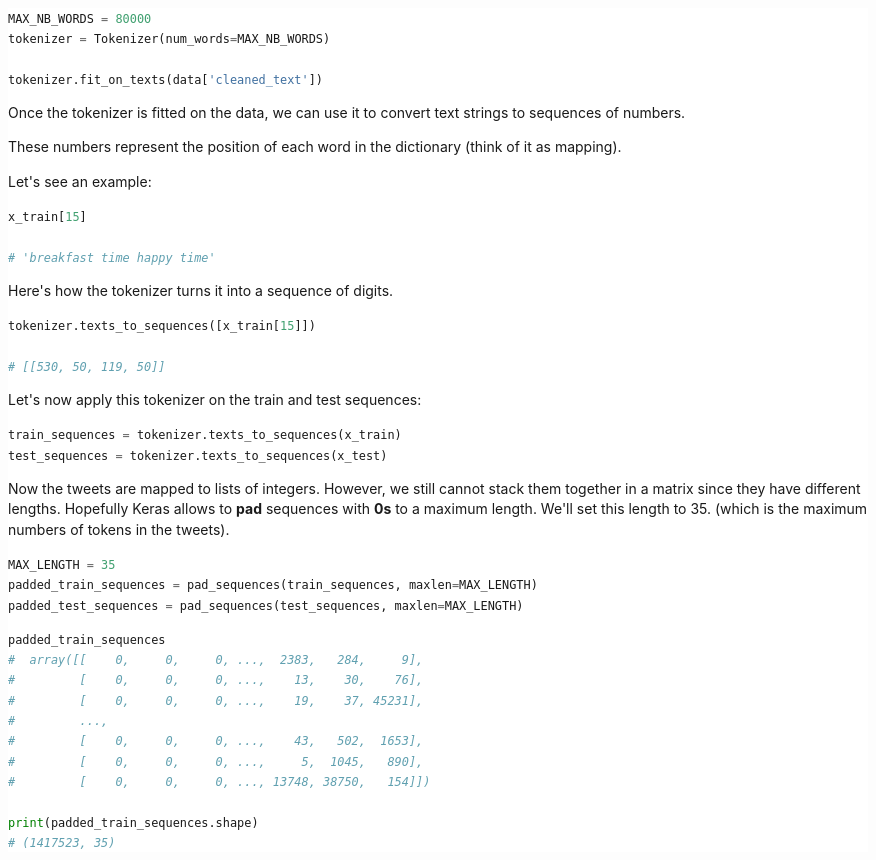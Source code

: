
```python
MAX_NB_WORDS = 80000
tokenizer = Tokenizer(num_words=MAX_NB_WORDS)

tokenizer.fit_on_texts(data['cleaned_text'])
```

Once the tokenizer is fitted on the data, we can use it to convert text strings to sequences of numbers.

These numbers represent the position of each word in the dictionary (think of it as mapping). 

Let's see an example:


```python
x_train[15]

# 'breakfast time happy time'
```

Here's how the tokenizer turns it into a sequence of digits. 


```python
tokenizer.texts_to_sequences([x_train[15]])

# [[530, 50, 119, 50]]
```

Let's now apply this tokenizer on the train and test sequences:


```python
train_sequences = tokenizer.texts_to_sequences(x_train)
test_sequences = tokenizer.texts_to_sequences(x_test)
```

Now the tweets are mapped to lists of integers. However, we still cannot stack them together in a matrix since they have different lengths.
Hopefully Keras allows to **pad** sequences with **0s** to a maximum length. We'll set this length to 35. (which is the maximum numbers of tokens in the tweets).


```python
MAX_LENGTH = 35
padded_train_sequences = pad_sequences(train_sequences, maxlen=MAX_LENGTH)
padded_test_sequences = pad_sequences(test_sequences, maxlen=MAX_LENGTH)
```


```python
padded_train_sequences
#  array([[    0,     0,     0, ...,  2383,   284,     9],
#         [    0,     0,     0, ...,    13,    30,    76],
#         [    0,     0,     0, ...,    19,    37, 45231],
#         ..., 
#         [    0,     0,     0, ...,    43,   502,  1653],
#         [    0,     0,     0, ...,     5,  1045,   890],
#         [    0,     0,     0, ..., 13748, 38750,   154]])
    
print(padded_train_sequences.shape)
# (1417523, 35)
```
